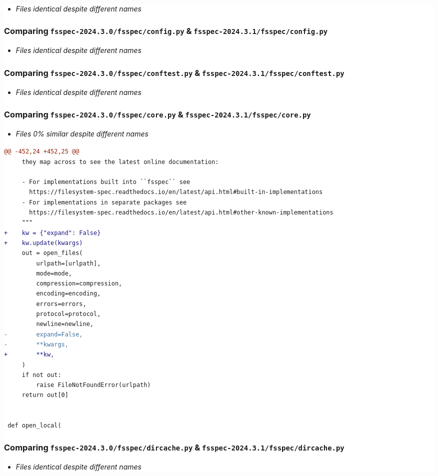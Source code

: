  * *Files identical despite different names*

### Comparing `fsspec-2024.3.0/fsspec/config.py` & `fsspec-2024.3.1/fsspec/config.py`

 * *Files identical despite different names*

### Comparing `fsspec-2024.3.0/fsspec/conftest.py` & `fsspec-2024.3.1/fsspec/conftest.py`

 * *Files identical despite different names*

### Comparing `fsspec-2024.3.0/fsspec/core.py` & `fsspec-2024.3.1/fsspec/core.py`

 * *Files 0% similar despite different names*

```diff
@@ -452,24 +452,25 @@
     they map across to see the latest online documentation:
 
     - For implementations built into ``fsspec`` see
       https://filesystem-spec.readthedocs.io/en/latest/api.html#built-in-implementations
     - For implementations in separate packages see
       https://filesystem-spec.readthedocs.io/en/latest/api.html#other-known-implementations
     """
+    kw = {"expand": False}
+    kw.update(kwargs)
     out = open_files(
         urlpath=[urlpath],
         mode=mode,
         compression=compression,
         encoding=encoding,
         errors=errors,
         protocol=protocol,
         newline=newline,
-        expand=False,
-        **kwargs,
+        **kw,
     )
     if not out:
         raise FileNotFoundError(urlpath)
     return out[0]
 
 
 def open_local(
```

### Comparing `fsspec-2024.3.0/fsspec/dircache.py` & `fsspec-2024.3.1/fsspec/dircache.py`

 * *Files identical despite different names*
